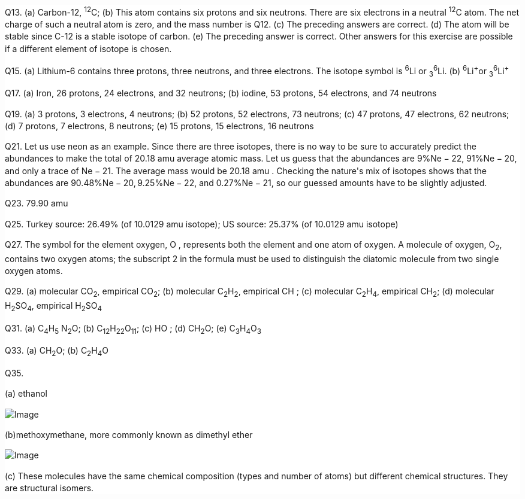 Q13. (a) Carbon-12, ${ }^{12} \mathrm{C}$; (b) This atom contains six protons and six neutrons. There are six electrons in a neutral ${ }^{12} \mathrm{C}$ atom. The net charge of such a neutral atom is zero, and the mass number is 
Q12. (c) The preceding answers are correct. (d) The atom will be stable since C-12 is a stable isotope of carbon. (e) The preceding answer is correct. Other answers for this exercise are possible if a different element of isotope is chosen.

Q15. (a) Lithium-6 contains three protons, three neutrons, and three electrons. The isotope symbol is ${ }^{6} \mathrm{Li}$ or ${ }_{3}^{6} \mathrm{Li}$. (b) ${ }^{6} \mathrm{Li}^{+}$or ${ }_{3}^{6} \mathrm{Li}^{+}$

Q17. (a) Iron, 26 protons, 24 electrons, and 32 neutrons; (b) iodine, 53 protons, 54 electrons, and 74 neutrons

Q19. (a) 3 protons, 3 electrons, 4 neutrons; (b) 52 protons, 52 electrons, 73 neutrons; (c) 47 protons, 47 electrons, 62 neutrons; (d) 7 protons, 7 electrons, 8 neutrons; (e) 15 protons, 15 electrons, 16 neutrons

Q21. Let us use neon as an example. Since there are three isotopes, there is no way to be sure to accurately predict the abundances to make the total of 20.18 amu average atomic mass. Let us guess that the abundances are $9 \% \mathrm{Ne}-22$, $91 \% \mathrm{Ne}-20$, and only a trace of $\mathrm{Ne}-21$. The average mass would be 20.18 amu . Checking the nature's mix of isotopes shows that the abundances are $90.48 \% \mathrm{Ne}-20,9.25 \% \mathrm{Ne}-22$, and $0.27 \% \mathrm{Ne}-21$, so our guessed amounts have to be slightly adjusted.


Q23. 79.90 amu


Q25. Turkey source: $26.49 \%$ (of 10.0129 amu isotope); US source: $25.37 \%$ (of 10.0129 amu isotope)

Q27. The symbol for the element oxygen, O , represents both the element and one atom of oxygen. A molecule of oxygen, $\mathrm{O}_{2}$, contains two oxygen atoms; the subscript 2 in the formula must be used to distinguish the diatomic molecule from two single oxygen atoms.

Q29. (a) molecular $\mathrm{CO}_{2}$, empirical $\mathrm{CO}_{2}$; (b) molecular $\mathrm{C}_{2} \mathrm{H}_{2}$, empirical CH ; (c) molecular $\mathrm{C}_{2} \mathrm{H}_{4}$, empirical $\mathrm{CH}_{2}$; (d) molecular $\mathrm{H}_{2} \mathrm{SO}_{4}$, empirical $\mathrm{H}_{2} \mathrm{SO}_{4}$

Q31. (a) $\mathrm{C}_{4} \mathrm{H}_{5} \mathrm{~N}_{2} \mathrm{O}$; (b) $\mathrm{C}_{12} \mathrm{H}_{22} \mathrm{O}_{11}$; (c) HO ; (d) $\mathrm{CH}_{2} \mathrm{O}$; (e) $\mathrm{C}_{3} \mathrm{H}_{4} \mathrm{O}_{3}$

Q33. (a) $\mathrm{CH}_{2} \mathrm{O}$; (b) $\mathrm{C}_{2} \mathrm{H}_{4} \mathrm{O}$

Q35.

(a) ethanol

![Image](Answer_Key_images/img-0.png)

(b)methoxymethane, more commonly known as dimethyl ether 

![Image](Answer_Key_images/img-1.png)

(c) These molecules have the same chemical composition (types and number of atoms) but different chemical structures. They are structural isomers.
